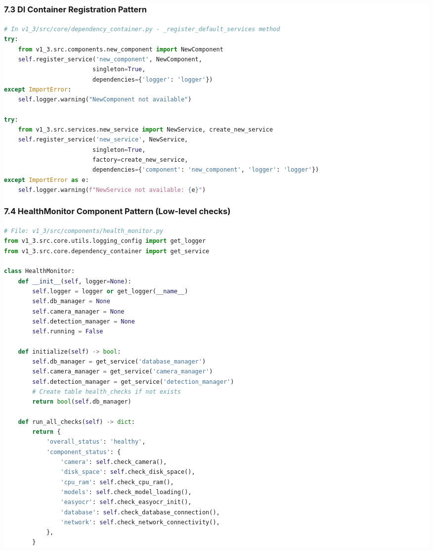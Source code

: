 
### 7.3 DI Container Registration Pattern
```python
# In v1_3/src/core/dependency_container.py - _register_default_services method
try:
    from v1_3.src.components.new_component import NewComponent
    self.register_service('new_component', NewComponent, 
                         singleton=True, 
                         dependencies={'logger': 'logger'})
except ImportError:
    self.logger.warning("NewComponent not available")

try:
    from v1_3.src.services.new_service import NewService, create_new_service
    self.register_service('new_service', NewService,
                         singleton=True,
                         factory=create_new_service,
                         dependencies={'component': 'new_component', 'logger': 'logger'})
except ImportError as e:
    self.logger.warning(f"NewService not available: {e}")
```

### 7.4 HealthMonitor Component Pattern (Low-level checks)
```python
# File: v1_3/src/components/health_monitor.py
from v1_3.src.core.utils.logging_config import get_logger
from v1_3.src.core.dependency_container import get_service

class HealthMonitor:
    def __init__(self, logger=None):
        self.logger = logger or get_logger(__name__)
        self.db_manager = None
        self.camera_manager = None
        self.detection_manager = None
        self.running = False

    def initialize(self) -> bool:
        self.db_manager = get_service('database_manager')
        self.camera_manager = get_service('camera_manager')
        self.detection_manager = get_service('detection_manager')
        # Create table health_checks if not exists
        return bool(self.db_manager)

    def run_all_checks(self) -> dict:
        return {
            'overall_status': 'healthy',
            'component_status': {
                'camera': self.check_camera(),
                'disk_space': self.check_disk_space(),
                'cpu_ram': self.check_cpu_ram(),
                'models': self.check_model_loading(),
                'easyocr': self.check_easyocr_init(),
                'database': self.check_database_connection(),
                'network': self.check_network_connectivity(),
            },
        }
```
